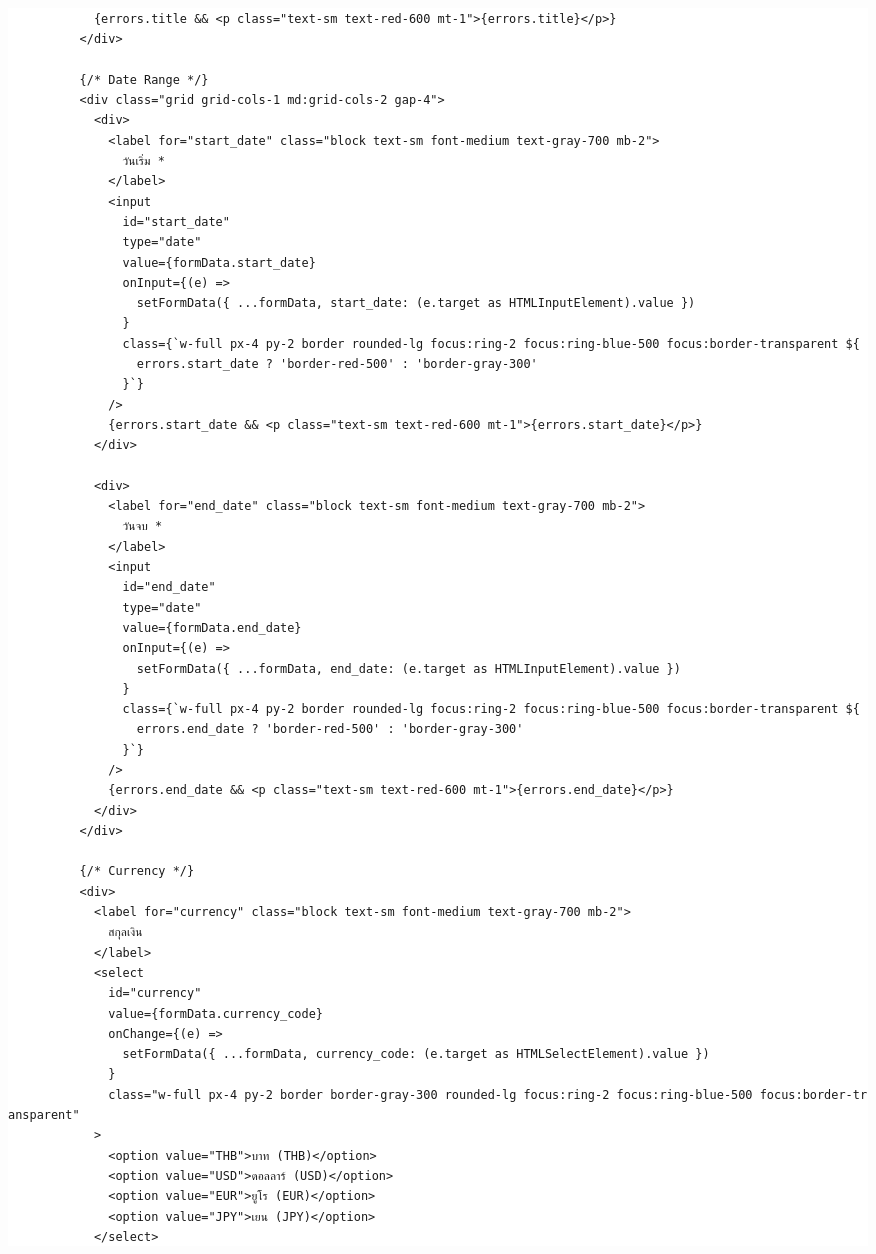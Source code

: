 ```tsx
            {errors.title && <p class="text-sm text-red-600 mt-1">{errors.title}</p>}
          </div>

          {/* Date Range */}
          <div class="grid grid-cols-1 md:grid-cols-2 gap-4">
            <div>
              <label for="start_date" class="block text-sm font-medium text-gray-700 mb-2">
                วันเริ่ม *
              </label>
              <input
                id="start_date"
                type="date"
                value={formData.start_date}
                onInput={(e) =>
                  setFormData({ ...formData, start_date: (e.target as HTMLInputElement).value })
                }
                class={`w-full px-4 py-2 border rounded-lg focus:ring-2 focus:ring-blue-500 focus:border-transparent ${
                  errors.start_date ? 'border-red-500' : 'border-gray-300'
                }`}
              />
              {errors.start_date && <p class="text-sm text-red-600 mt-1">{errors.start_date}</p>}
            </div>

            <div>
              <label for="end_date" class="block text-sm font-medium text-gray-700 mb-2">
                วันจบ *
              </label>
              <input
                id="end_date"
                type="date"
                value={formData.end_date}
                onInput={(e) =>
                  setFormData({ ...formData, end_date: (e.target as HTMLInputElement).value })
                }
                class={`w-full px-4 py-2 border rounded-lg focus:ring-2 focus:ring-blue-500 focus:border-transparent ${
                  errors.end_date ? 'border-red-500' : 'border-gray-300'
                }`}
              />
              {errors.end_date && <p class="text-sm text-red-600 mt-1">{errors.end_date}</p>}
            </div>
          </div>

          {/* Currency */}
          <div>
            <label for="currency" class="block text-sm font-medium text-gray-700 mb-2">
              สกุลเงิน
            </label>
            <select
              id="currency"
              value={formData.currency_code}
              onChange={(e) =>
                setFormData({ ...formData, currency_code: (e.target as HTMLSelectElement).value })
              }
              class="w-full px-4 py-2 border border-gray-300 rounded-lg focus:ring-2 focus:ring-blue-500 focus:border-transparent"
            >
              <option value="THB">บาท (THB)</option>
              <option value="USD">ดอลลาร์ (USD)</option>
              <option value="EUR">ยูโร (EUR)</option>
              <option value="JPY">เยน (JPY)</option>
            </select>
```